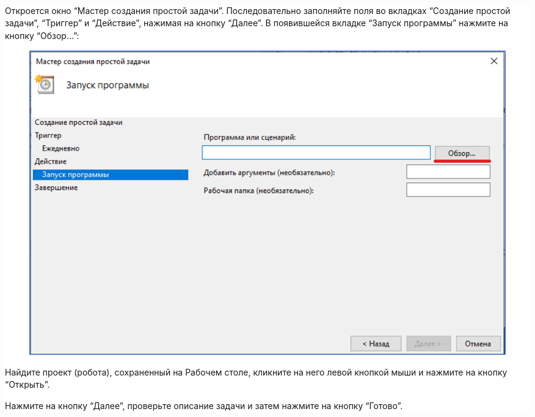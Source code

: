 Откроется окно “Мастер создания простой задачи”. Последовательно заполняйте поля во вкладках “Создание простой задачи”, “Триггер” и “Действие”, нажимая на кнопку “Далее”. В появившейся вкладке “Запуск программы” нажмите на кнопку “Обзор…”:

<figure><img src="../.gitbook/assets/изображение (30).png" alt=""><figcaption></figcaption></figure>

Найдите проект (робота), сохраненный на Рабочем столе, кликните на него левой кнопкой мыши и нажмите на кнопку “Открыть”.

Нажмите на кнопку “Далее”, проверьте описание задачи и затем нажмите на кнопку “Готово”.
